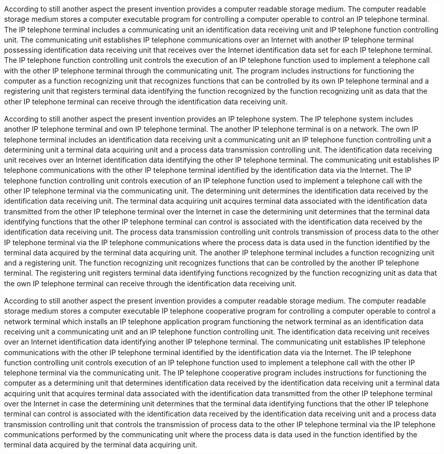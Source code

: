 According to still another aspect the present invention provides a computer readable storage medium. The computer readable storage medium stores a computer executable program for controlling a computer operable to control an IP telephone terminal. The IP telephone terminal includes a communicating unit an identification data receiving unit and IP telephone function controlling unit. The communicating unit establishes IP telephone communications over an Internet with another IP telephone terminal possessing identification data receiving unit that receives over the Internet identification data set for each IP telephone terminal. The IP telephone function controlling unit controls the execution of an IP telephone function used to implement a telephone call with the other IP telephone terminal through the communicating unit. The program includes instructions for functioning the computer as a function recognizing unit that recognizes functions that can be controlled by its own IP telephone terminal and a registering unit that registers terminal data identifying the function recognized by the function recognizing unit as data that the other IP telephone terminal can receive through the identification data receiving unit.

According to still another aspect the present invention provides an IP telephone system. The IP telephone system includes another IP telephone terminal and own IP telephone terminal. The another IP telephone terminal is on a network. The own IP telephone terminal includes an identification data receiving unit a communicating unit an IP telephone function controlling unit a determining unit a terminal data acquiring unit and a process data transmission controlling unit. The identification data receiving unit receives over an Internet identification data identifying the other IP telephone terminal. The communicating unit establishes IP telephone communications with the other IP telephone terminal identified by the identification data via the Internet. The IP telephone function controlling unit controls execution of an IP telephone function used to implement a telephone call with the other IP telephone terminal via the communicating unit. The determining unit determines the identification data received by the identification data receiving unit. The terminal data acquiring unit acquires terminal data associated with the identification data transmitted from the other IP telephone terminal over the Internet in case the determining unit determines that the terminal data identifying functions that the other IP telephone terminal can control is associated with the identification data received by the identification data receiving unit. The process data transmission controlling unit controls transmission of process data to the other IP telephone terminal via the IP telephone communications where the process data is data used in the function identified by the terminal data acquired by the terminal data acquiring unit. The another IP telephone terminal includes a function recognizing unit and a registering unit. The function recognizing unit recognizes functions that can be controlled by the another IP telephone terminal. The registering unit registers terminal data identifying functions recognized by the function recognizing unit as data that the own IP telephone terminal can receive through the identification data receiving unit.

According to still another aspect the present invention provides a computer readable storage medium. The computer readable storage medium stores a computer executable IP telephone cooperative program for controlling a computer operable to control a network terminal which installs an IP telephone application program functioning the network terminal as an identification data receiving unit a communicating unit and an IP telephone function controlling unit. The identification data receiving unit receives over an Internet identification data identifying another IP telephone terminal. The communicating unit establishes IP telephone communications with the other IP telephone terminal identified by the identification data via the Internet. The IP telephone function controlling unit controls execution of an IP telephone function used to implement a telephone call with the other IP telephone terminal via the communicating unit. The IP telephone cooperative program includes instructions for functioning the computer as a determining unit that determines identification data received by the identification data receiving unit a terminal data acquiring unit that acquires terminal data associated with the identification data transmitted from the other IP telephone terminal over the Internet in case the determining unit determines that the terminal data identifying functions that the other IP telephone terminal can control is associated with the identification data received by the identification data receiving unit and a process data transmission controlling unit that controls the transmission of process data to the other IP telephone terminal via the IP telephone communications performed by the communicating unit where the process data is data used in the function identified by the terminal data acquired by the terminal data acquiring unit.
